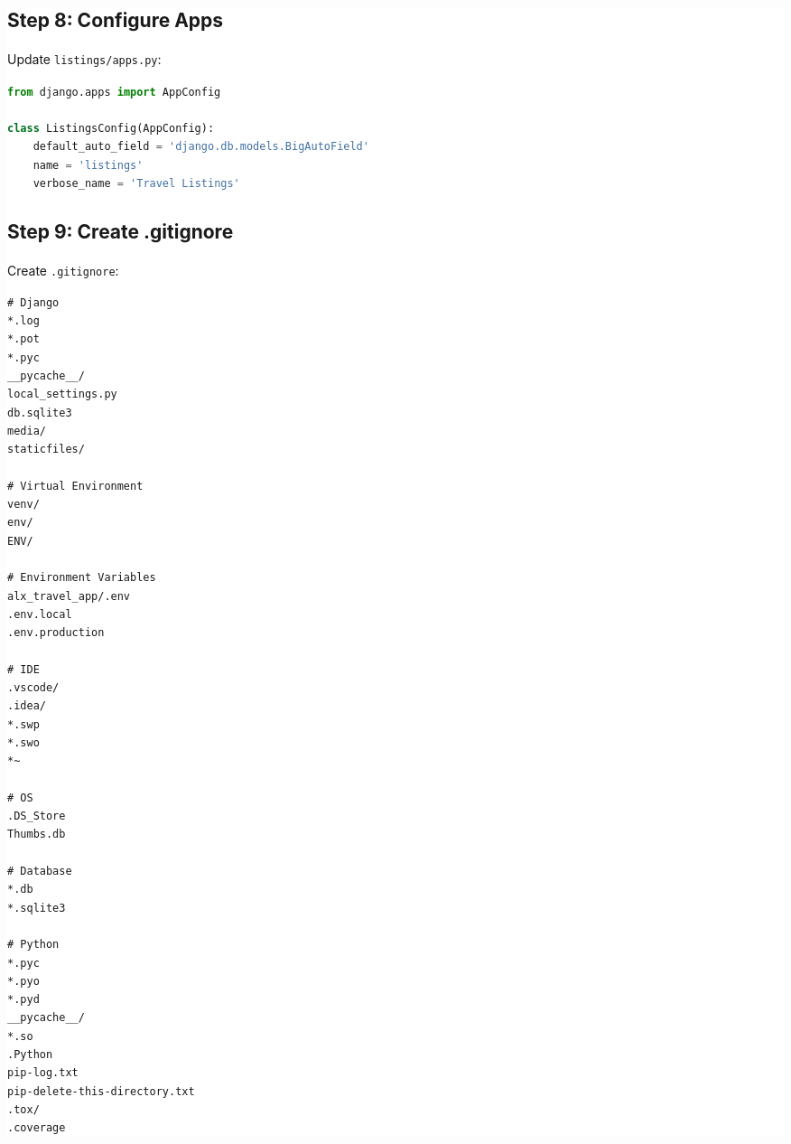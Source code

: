 ## Step 8: Configure Apps

Update `listings/apps.py`:

```python
from django.apps import AppConfig

class ListingsConfig(AppConfig):
    default_auto_field = 'django.db.models.BigAutoField'
    name = 'listings'
    verbose_name = 'Travel Listings'
```

## Step 9: Create .gitignore

Create `.gitignore`:

```gitignore
# Django
*.log
*.pot
*.pyc
__pycache__/
local_settings.py
db.sqlite3
media/
staticfiles/

# Virtual Environment
venv/
env/
ENV/

# Environment Variables
alx_travel_app/.env
.env.local
.env.production

# IDE
.vscode/
.idea/
*.swp
*.swo
*~

# OS
.DS_Store
Thumbs.db

# Database
*.db
*.sqlite3

# Python
*.pyc
*.pyo
*.pyd
__pycache__/
*.so
.Python
pip-log.txt
pip-delete-this-directory.txt
.tox/
.coverage
```